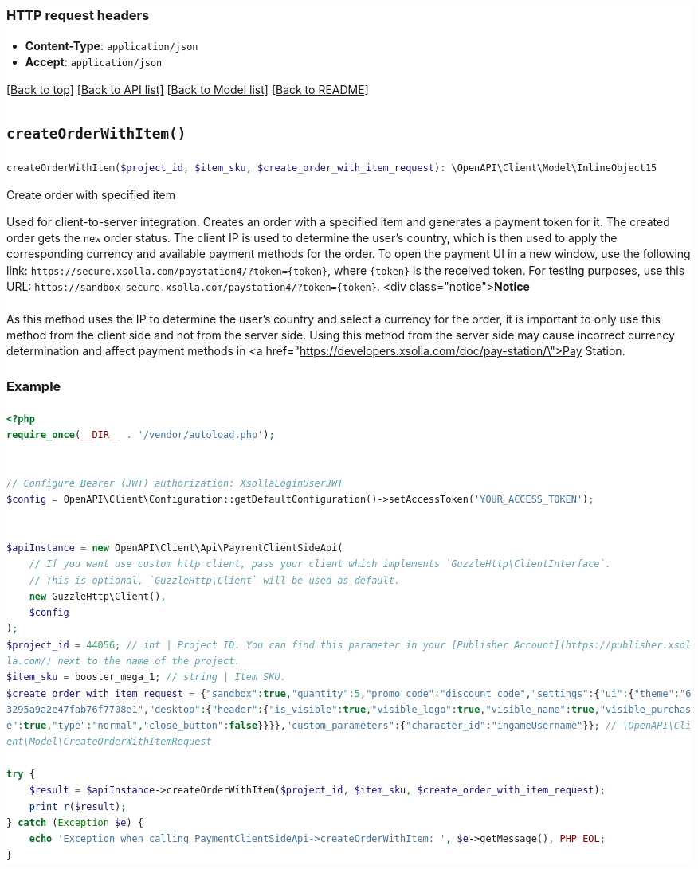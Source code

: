 ### HTTP request headers

- **Content-Type**: `application/json`
- **Accept**: `application/json`

[[Back to top]](#) [[Back to API list]](../../README.md#endpoints)
[[Back to Model list]](../../README.md#models)
[[Back to README]](../../README.md)

## `createOrderWithItem()`

```php
createOrderWithItem($project_id, $item_sku, $create_order_with_item_request): \OpenAPI\Client\Model\InlineObject15
```

Create order with specified item

Used for client-to-server integration. Creates an order with a specified item and generates a payment token for it. The created order gets the `new` order status.  The client IP is used to determine the user’s country, which is then used to apply the corresponding currency and available payment methods for the order.  To open the payment UI in a new window, use the following link: `https://secure.xsolla.com/paystation4/?token={token}`, where `{token}` is the received token.  For testing purposes, use this URL: `https://sandbox-secure.xsolla.com/paystation4/?token={token}`.  <div class=\"notice\"><strong>Notice</strong> <br><br> As this method uses the IP to determine the user’s country and select a currency for the order, it is important to only use this method from the client side and not from the server side. Using this method from the server side may cause incorrect currency determination and affect payment methods in <a href=\"https://developers.xsolla.com/doc/pay-station/\">Pay Station</a>. </div>

### Example

```php
<?php
require_once(__DIR__ . '/vendor/autoload.php');


// Configure Bearer (JWT) authorization: XsollaLoginUserJWT
$config = OpenAPI\Client\Configuration::getDefaultConfiguration()->setAccessToken('YOUR_ACCESS_TOKEN');


$apiInstance = new OpenAPI\Client\Api\PaymentClientSideApi(
    // If you want use custom http client, pass your client which implements `GuzzleHttp\ClientInterface`.
    // This is optional, `GuzzleHttp\Client` will be used as default.
    new GuzzleHttp\Client(),
    $config
);
$project_id = 44056; // int | Project ID. You can find this parameter in your [Publisher Account](https://publisher.xsolla.com/) next to the name of the project.
$item_sku = booster_mega_1; // string | Item SKU.
$create_order_with_item_request = {"sandbox":true,"quantity":5,"promo_code":"discount_code","settings":{"ui":{"theme":"63295a9a2e47fab76f7708e1","desktop":{"header":{"is_visible":true,"visible_logo":true,"visible_name":true,"visible_purchase":true,"type":"normal","close_button":false}}}},"custom_parameters":{"character_id":"ingameUsername"}}; // \OpenAPI\Client\Model\CreateOrderWithItemRequest

try {
    $result = $apiInstance->createOrderWithItem($project_id, $item_sku, $create_order_with_item_request);
    print_r($result);
} catch (Exception $e) {
    echo 'Exception when calling PaymentClientSideApi->createOrderWithItem: ', $e->getMessage(), PHP_EOL;
}
```